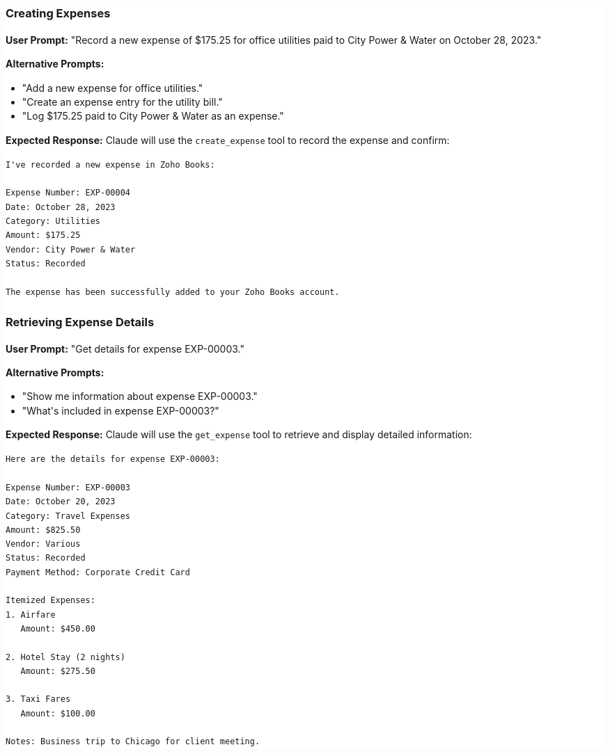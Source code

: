### Creating Expenses

**User Prompt:**
"Record a new expense of $175.25 for office utilities paid to City Power & Water on October 28, 2023."

**Alternative Prompts:**
- "Add a new expense for office utilities."
- "Create an expense entry for the utility bill."
- "Log $175.25 paid to City Power & Water as an expense."

**Expected Response:**
Claude will use the `create_expense` tool to record the expense and confirm:

```
I've recorded a new expense in Zoho Books:

Expense Number: EXP-00004
Date: October 28, 2023
Category: Utilities
Amount: $175.25
Vendor: City Power & Water
Status: Recorded

The expense has been successfully added to your Zoho Books account.
```

### Retrieving Expense Details

**User Prompt:**
"Get details for expense EXP-00003."

**Alternative Prompts:**
- "Show me information about expense EXP-00003."
- "What's included in expense EXP-00003?"

**Expected Response:**
Claude will use the `get_expense` tool to retrieve and display detailed information:

```
Here are the details for expense EXP-00003:

Expense Number: EXP-00003
Date: October 20, 2023
Category: Travel Expenses
Amount: $825.50
Vendor: Various
Status: Recorded
Payment Method: Corporate Credit Card

Itemized Expenses:
1. Airfare
   Amount: $450.00
   
2. Hotel Stay (2 nights)
   Amount: $275.50

3. Taxi Fares
   Amount: $100.00

Notes: Business trip to Chicago for client meeting.
```
